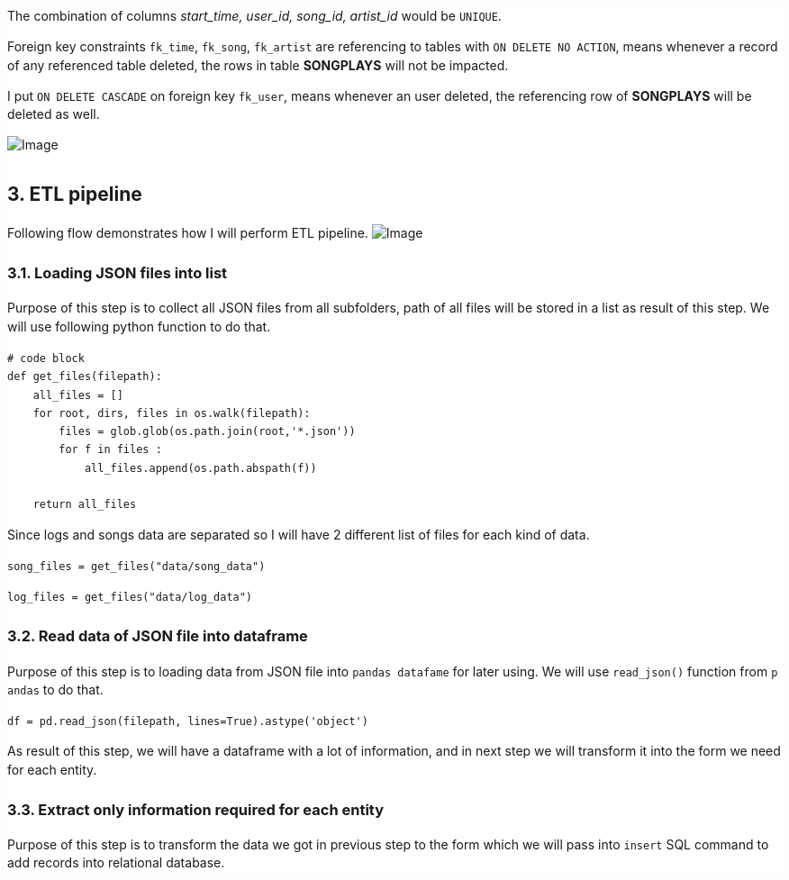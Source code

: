 The combination of columns *start_time, user_id, song_id, artist_id* would be `UNIQUE`.

Foreign key constraints `fk_time`, `fk_song`, `fk_artist` are referencing to tables with `ON DELETE NO ACTION`, means whenever a record of any referenced table deleted, the rows in table **SONGPLAYS** will not be impacted.

I put `ON DELETE CASCADE` on foreign key `fk_user`, means whenever an user deleted, the referencing row of **SONGPLAYS** will be deleted as well.

![Image](images/star_schema.jpg)
    


## 3. ETL pipeline

Following flow demonstrates how I will perform ETL pipeline.
![Image](images/flow.jpg)

### 3.1. Loading JSON files into list

Purpose of this step is to collect all JSON files from all subfolders, path of all files will be stored in a list as result of this step. We will use following python function to do that.

```
# code block
def get_files(filepath):
    all_files = []
    for root, dirs, files in os.walk(filepath):
        files = glob.glob(os.path.join(root,'*.json'))
        for f in files :
            all_files.append(os.path.abspath(f))
    
    return all_files
```

Since logs and songs data are separated so I will have 2 different list of files for each kind of data.

`song_files = get_files("data/song_data")`

`log_files = get_files("data/log_data")`

### 3.2. Read data of JSON file into dataframe

Purpose of this step is to loading data from JSON file into `pandas datafame` for later using. We will use `read_json()` function from `pandas` to do that.

`df = pd.read_json(filepath, lines=True).astype('object')`

As result of this step, we will have a dataframe with a lot of information, and in next step we will transform it into the form we need for each entity.

### 3.3. Extract only information required for each entity

Purpose of this step is to transform the data we got in previous step to the form which we will pass into `insert` SQL command to add records into relational database.
